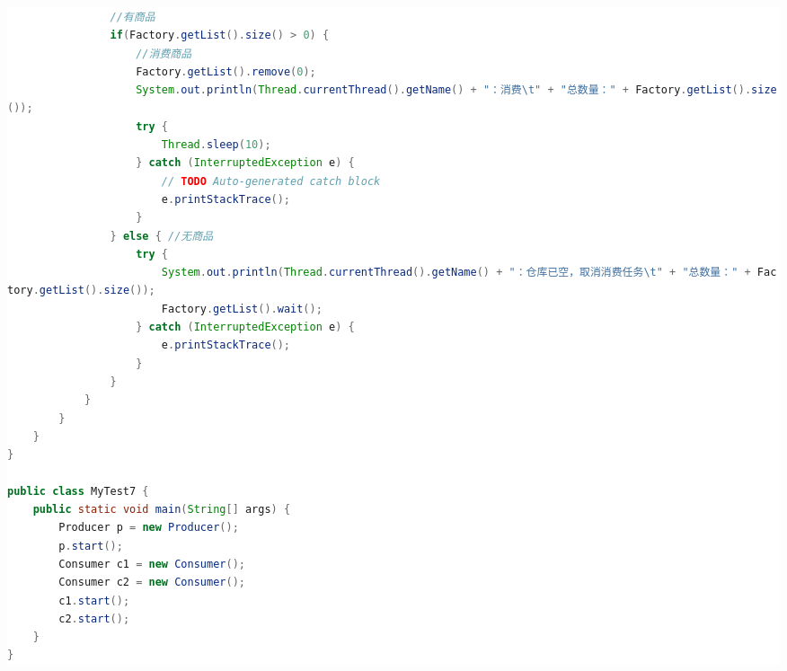 ```java
				//有商品
				if(Factory.getList().size() > 0) {
					//消费商品
					Factory.getList().remove(0);
					System.out.println(Thread.currentThread().getName() + "：消费\t" + "总数量：" + Factory.getList().size());
					try {
						Thread.sleep(10);
					} catch (InterruptedException e) {
						// TODO Auto-generated catch block
						e.printStackTrace();
					}
				} else { //无商品
					try {
						System.out.println(Thread.currentThread().getName() + "：仓库已空，取消消费任务\t" + "总数量：" + Factory.getList().size());
						Factory.getList().wait();
					} catch (InterruptedException e) {
						e.printStackTrace();
					}
				}
			}
		}
	}
}

public class MyTest7 {
	public static void main(String[] args) {
		Producer p = new Producer();
		p.start();
		Consumer c1 = new Consumer();
		Consumer c2 = new Consumer();
		c1.start();
		c2.start();
	}
}
```

